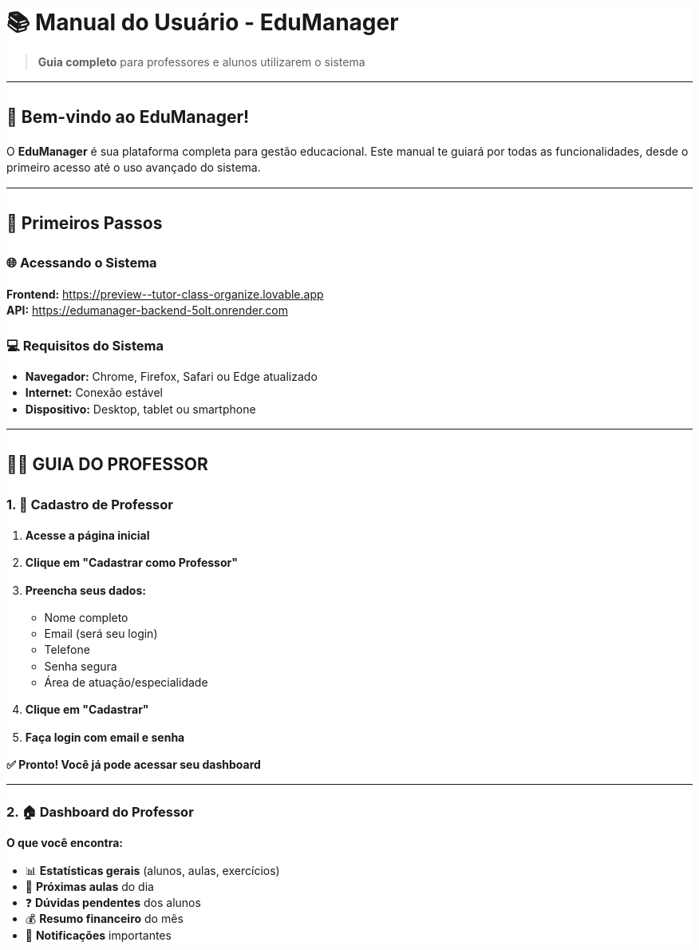 # 📚 Manual do Usuário - EduManager

> **Guia completo** para professores e alunos utilizarem o sistema

---

## 🎯 **Bem-vindo ao EduManager!**

O **EduManager** é sua plataforma completa para gestão educacional. Este manual te guiará por todas as funcionalidades, desde o primeiro acesso até o uso avançado do sistema.

---

## 🚀 **Primeiros Passos**

### **🌐 Acessando o Sistema**

**Frontend:** https://preview--tutor-class-organize.lovable.app  
**API:** https://edumanager-backend-5olt.onrender.com

### **💻 Requisitos do Sistema**

- **Navegador:** Chrome, Firefox, Safari ou Edge atualizado
- **Internet:** Conexão estável
- **Dispositivo:** Desktop, tablet ou smartphone

---

## 👨‍🏫 **GUIA DO PROFESSOR**

### **1. 📝 Cadastro de Professor**

1. **Acesse a página inicial**
2. **Clique em "Cadastrar como Professor"**
3. **Preencha seus dados:**
   - Nome completo
   - Email (será seu login)
   - Telefone
   - Senha segura
   - Área de atuação/especialidade

4. **Clique em "Cadastrar"**
5. **Faça login com email e senha**

**✅ Pronto! Você já pode acessar seu dashboard**

---

### **2. 🏠 Dashboard do Professor**

**O que você encontra:**
- 📊 **Estatísticas gerais** (alunos, aulas, exercícios)
- 📅 **Próximas aulas** do dia
- ❓ **Dúvidas pendentes** dos alunos
- 💰 **Resumo financeiro** do mês
- 🔔 **Notificações** importantes
